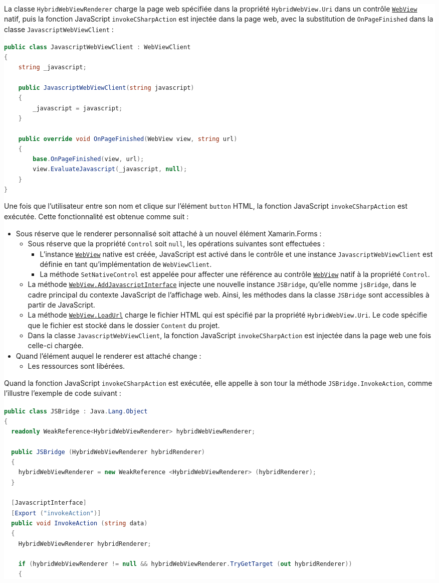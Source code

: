 La classe `HybridWebViewRenderer` charge la page web spécifiée dans la propriété `HybridWebView.Uri` dans un contrôle [`WebView`](xref:Android.Webkit.WebView) natif, puis la fonction JavaScript `invokeCSharpAction` est injectée dans la page web, avec la substitution de `OnPageFinished` dans la classe `JavascriptWebViewClient` :

```csharp
public class JavascriptWebViewClient : WebViewClient
{
    string _javascript;

    public JavascriptWebViewClient(string javascript)
    {
        _javascript = javascript;
    }

    public override void OnPageFinished(WebView view, string url)
    {
        base.OnPageFinished(view, url);
        view.EvaluateJavascript(_javascript, null);
    }
}
```

Une fois que l’utilisateur entre son nom et clique sur l’élément `button` HTML, la fonction JavaScript `invokeCSharpAction` est exécutée. Cette fonctionnalité est obtenue comme suit :

- Sous réserve que le renderer personnalisé soit attaché à un nouvel élément Xamarin.Forms :
  - Sous réserve que la propriété `Control` soit `null`, les opérations suivantes sont effectuées :
    - L’instance [`WebView`](xref:Android.Webkit.WebView) native est créée, JavaScript est activé dans le contrôle et une instance `JavascriptWebViewClient` est définie en tant qu’implémentation de `WebViewClient`.
    - La méthode `SetNativeControl` est appelée pour affecter une référence au contrôle [`WebView`](xref:Android.Webkit.WebView) natif à la propriété `Control`.
  - La méthode [`WebView.AddJavascriptInterface`](xref:Android.Webkit.WebView.AddJavascriptInterface*) injecte une nouvelle instance `JSBridge`, qu’elle nomme `jsBridge`, dans le cadre principal du contexte JavaScript de l’affichage web. Ainsi, les méthodes dans la classe `JSBridge` sont accessibles à partir de JavaScript.
  - La méthode [`WebView.LoadUrl`](xref:Android.Webkit.WebView.LoadUrl*) charge le fichier HTML qui est spécifié par la propriété `HybridWebView.Uri`. Le code spécifie que le fichier est stocké dans le dossier `Content` du projet.
  - Dans la classe `JavascriptWebViewClient`, la fonction JavaScript `invokeCSharpAction` est injectée dans la page web une fois celle-ci chargée.
- Quand l’élément auquel le renderer est attaché change :
  - Les ressources sont libérées.

Quand la fonction JavaScript `invokeCSharpAction` est exécutée, elle appelle à son tour la méthode `JSBridge.InvokeAction`, comme l’illustre l’exemple de code suivant :

```csharp
public class JSBridge : Java.Lang.Object
{
  readonly WeakReference<HybridWebViewRenderer> hybridWebViewRenderer;

  public JSBridge (HybridWebViewRenderer hybridRenderer)
  {
    hybridWebViewRenderer = new WeakReference <HybridWebViewRenderer> (hybridRenderer);
  }

  [JavascriptInterface]
  [Export ("invokeAction")]
  public void InvokeAction (string data)
  {
    HybridWebViewRenderer hybridRenderer;

    if (hybridWebViewRenderer != null && hybridWebViewRenderer.TryGetTarget (out hybridRenderer))
    {
```